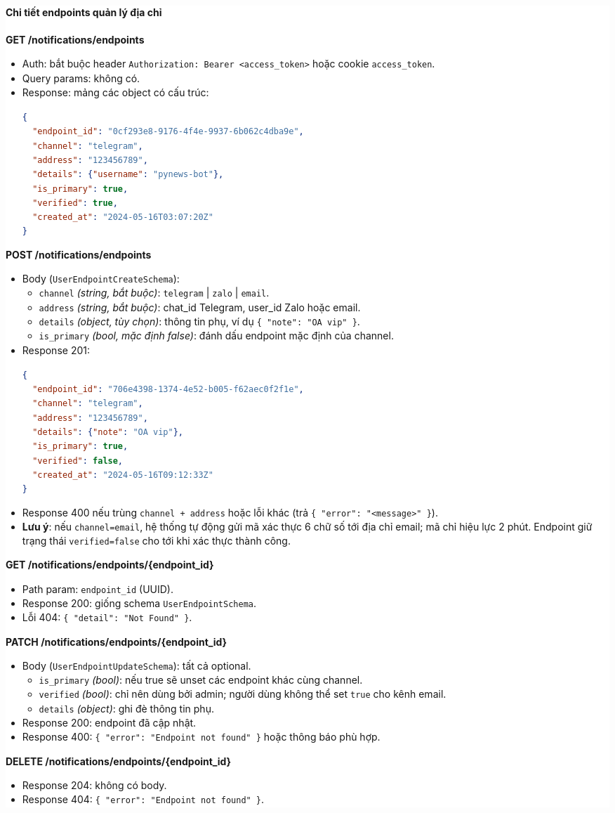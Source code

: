 #### Chi tiết endpoints quản lý địa chỉ

**GET /notifications/endpoints**  
- Auth: bắt buộc header `Authorization: Bearer <access_token>` hoặc cookie `access_token`.  
- Query params: không có.  
- Response: mảng các object có cấu trúc:
  ```json
  {
    "endpoint_id": "0cf293e8-9176-4f4e-9937-6b062c4dba9e",
    "channel": "telegram",
    "address": "123456789",
    "details": {"username": "pynews-bot"},
    "is_primary": true,
    "verified": true,
    "created_at": "2024-05-16T03:07:20Z"
  }
  ```

**POST /notifications/endpoints**  
- Body (`UserEndpointCreateSchema`):  
  - `channel` *(string, bắt buộc)*: `telegram` \| `zalo` \| `email`.  
  - `address` *(string, bắt buộc)*: chat_id Telegram, user_id Zalo hoặc email.  
  - `details` *(object, tùy chọn)*: thông tin phụ, ví dụ `{ "note": "OA vip" }`.  
  - `is_primary` *(bool, mặc định false)*: đánh dấu endpoint mặc định của channel.  
- Response 201:
  ```json
  {
    "endpoint_id": "706e4398-1374-4e52-b005-f62aec0f2f1e",
    "channel": "telegram",
    "address": "123456789",
    "details": {"note": "OA vip"},
    "is_primary": true,
    "verified": false,
    "created_at": "2024-05-16T09:12:33Z"
  }
  ```
- Response 400 nếu trùng `channel + address` hoặc lỗi khác (trả `{ "error": "<message>" }`).
- **Lưu ý**: nếu `channel=email`, hệ thống tự động gửi mã xác thực 6 chữ số tới địa chỉ email; mã chỉ hiệu lực 2 phút. Endpoint giữ trạng thái `verified=false` cho tới khi xác thực thành công.

**GET /notifications/endpoints/{endpoint_id}**  
- Path param: `endpoint_id` (UUID).  
- Response 200: giống schema `UserEndpointSchema`.  
- Lỗi 404: `{ "detail": "Not Found" }`.

**PATCH /notifications/endpoints/{endpoint_id}**  
- Body (`UserEndpointUpdateSchema`): tất cả optional.  
  - `is_primary` *(bool)*: nếu true sẽ unset các endpoint khác cùng channel.  
  - `verified` *(bool)*: chỉ nên dùng bởi admin; người dùng không thể set `true` cho kênh email.  
  - `details` *(object)*: ghi đè thông tin phụ.  
- Response 200: endpoint đã cập nhật.  
- Response 400: `{ "error": "Endpoint not found" }` hoặc thông báo phù hợp.

**DELETE /notifications/endpoints/{endpoint_id}**  
- Response 204: không có body.  
- Response 404: `{ "error": "Endpoint not found" }`.
